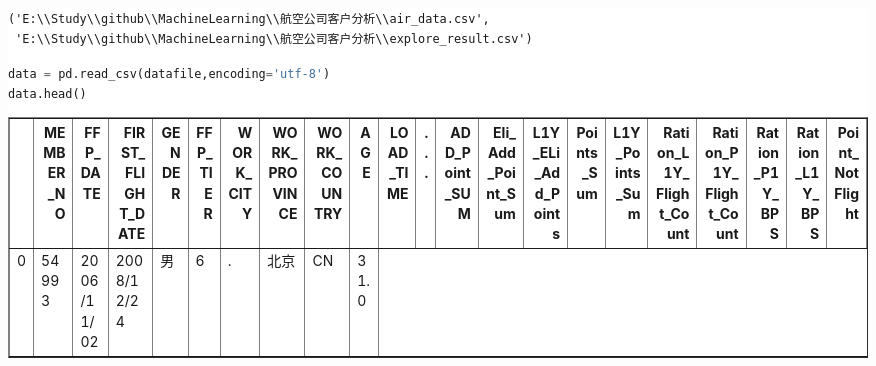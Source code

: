 


    ('E:\\Study\\github\\MachineLearning\\航空公司客户分析\\air_data.csv',
     'E:\\Study\\github\\MachineLearning\\航空公司客户分析\\explore_result.csv')




```python
data = pd.read_csv(datafile,encoding='utf-8')
data.head()
```




<div>
<style scoped>
    .dataframe tbody tr th:only-of-type {
        vertical-align: middle;
    }

    .dataframe tbody tr th {
        vertical-align: top;
    }

    .dataframe thead th {
        text-align: right;
    }
</style>
<table border="1" class="dataframe">
  <thead>
    <tr style="text-align: right;">
      <th></th>
      <th>MEMBER_NO</th>
      <th>FFP_DATE</th>
      <th>FIRST_FLIGHT_DATE</th>
      <th>GENDER</th>
      <th>FFP_TIER</th>
      <th>WORK_CITY</th>
      <th>WORK_PROVINCE</th>
      <th>WORK_COUNTRY</th>
      <th>AGE</th>
      <th>LOAD_TIME</th>
      <th>...</th>
      <th>ADD_Point_SUM</th>
      <th>Eli_Add_Point_Sum</th>
      <th>L1Y_ELi_Add_Points</th>
      <th>Points_Sum</th>
      <th>L1Y_Points_Sum</th>
      <th>Ration_L1Y_Flight_Count</th>
      <th>Ration_P1Y_Flight_Count</th>
      <th>Ration_P1Y_BPS</th>
      <th>Ration_L1Y_BPS</th>
      <th>Point_NotFlight</th>
    </tr>
  </thead>
  <tbody>
    <tr>
      <td>0</td>
      <td>54993</td>
      <td>2006/11/02</td>
      <td>2008/12/24</td>
      <td>男</td>
      <td>6</td>
      <td>.</td>
      <td>北京</td>
      <td>CN</td>
      <td>31.0</td>